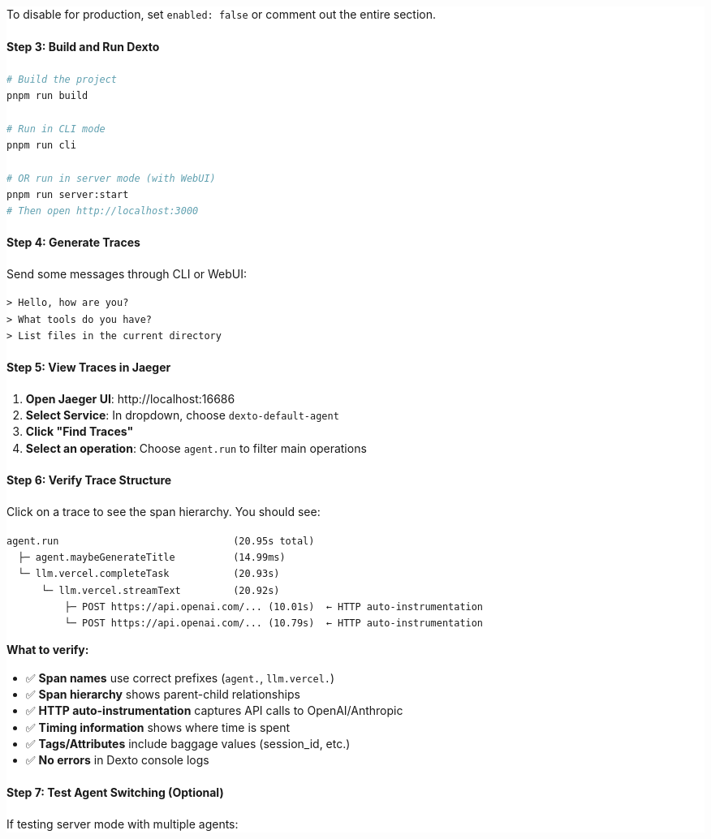 To disable for production, set `enabled: false` or comment out the entire section.

#### Step 3: Build and Run Dexto

```bash
# Build the project
pnpm run build

# Run in CLI mode
pnpm run cli

# OR run in server mode (with WebUI)
pnpm run server:start
# Then open http://localhost:3000
```

#### Step 4: Generate Traces

Send some messages through CLI or WebUI:
```
> Hello, how are you?
> What tools do you have?
> List files in the current directory
```

#### Step 5: View Traces in Jaeger

1. **Open Jaeger UI**: http://localhost:16686
2. **Select Service**: In dropdown, choose `dexto-default-agent`
3. **Click "Find Traces"**
4. **Select an operation**: Choose `agent.run` to filter main operations

#### Step 6: Verify Trace Structure

Click on a trace to see the span hierarchy. You should see:

```
agent.run                              (20.95s total)
  ├─ agent.maybeGenerateTitle          (14.99ms)
  └─ llm.vercel.completeTask           (20.93s)
      └─ llm.vercel.streamText         (20.92s)
          ├─ POST https://api.openai.com/... (10.01s)  ← HTTP auto-instrumentation
          └─ POST https://api.openai.com/... (10.79s)  ← HTTP auto-instrumentation
```

**What to verify:**
- ✅ **Span names** use correct prefixes (`agent.`, `llm.vercel.`)
- ✅ **Span hierarchy** shows parent-child relationships
- ✅ **HTTP auto-instrumentation** captures API calls to OpenAI/Anthropic
- ✅ **Timing information** shows where time is spent
- ✅ **Tags/Attributes** include baggage values (session_id, etc.)
- ✅ **No errors** in Dexto console logs

#### Step 7: Test Agent Switching (Optional)

If testing server mode with multiple agents:
